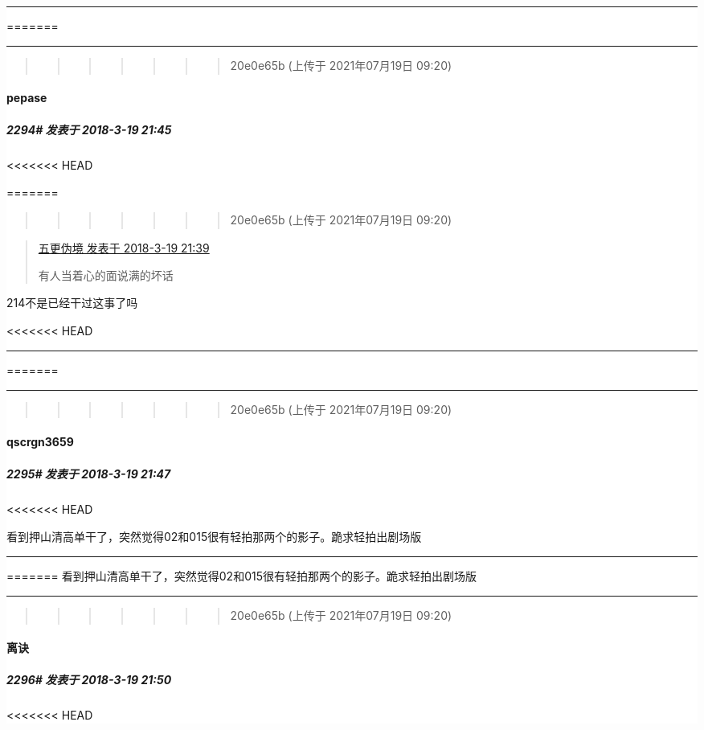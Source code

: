 

*****
=======
*****
>>>>>>> 20e0e65b (上传于 2021年07月19日 09:20)

####  pepase  
##### 2294#       发表于 2018-3-19 21:45


<<<<<<< HEAD

=======
>>>>>>> 20e0e65b (上传于 2021年07月19日 09:20)
<blockquote><a href="httphttps://bbs.saraba1st.com/2b/forum.php?mod=redirect&amp;goto=findpost&amp;pid=38903218&amp;ptid=1588562" target="_blank">五更伪境 发表于 2018-3-19 21:39</a>

有人当着心的面说满的坏话</blockquote>
214不是已经干过这事了吗


<<<<<<< HEAD





*****
=======
*****
>>>>>>> 20e0e65b (上传于 2021年07月19日 09:20)

####  qscrgn3659  
##### 2295#       发表于 2018-3-19 21:47


<<<<<<< HEAD


看到押山清高单干了，突然觉得02和015很有轻拍那两个的影子。跪求轻拍出剧场版







*****
=======
看到押山清高单干了，突然觉得02和015很有轻拍那两个的影子。跪求轻拍出剧场版


*****
>>>>>>> 20e0e65b (上传于 2021年07月19日 09:20)

####  离诀  
##### 2296#       发表于 2018-3-19 21:50


<<<<<<< HEAD
